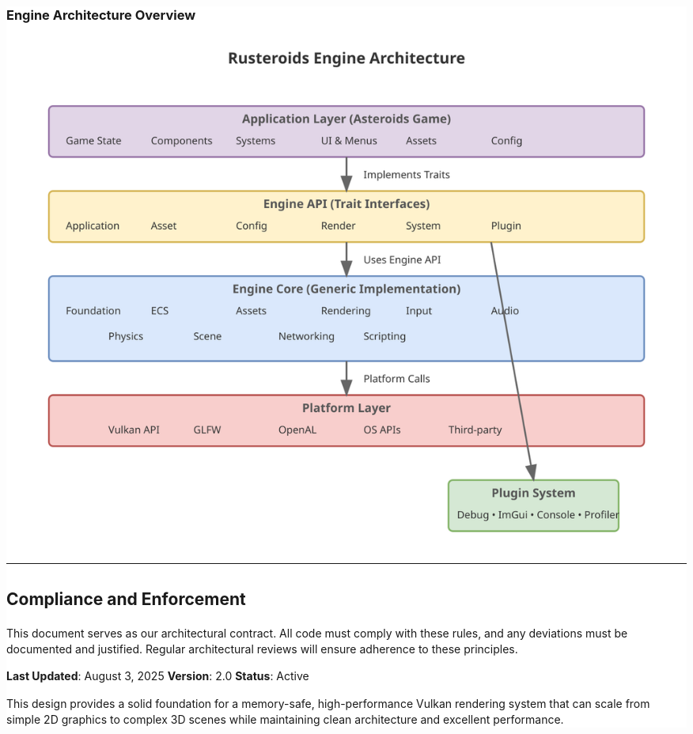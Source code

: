 ### Engine Architecture Overview
![Engine Architecture](diagrams/engine_architecture.svg)

---

## Compliance and Enforcement

This document serves as our architectural contract. All code must comply with these rules, and any deviations must be documented and justified. Regular architectural reviews will ensure adherence to these principles.

**Last Updated**: August 3, 2025
**Version**: 2.0
**Status**: Active

This design provides a solid foundation for a memory-safe, high-performance Vulkan rendering system that can scale from simple 2D graphics to complex 3D scenes while maintaining clean architecture and excellent performance.

